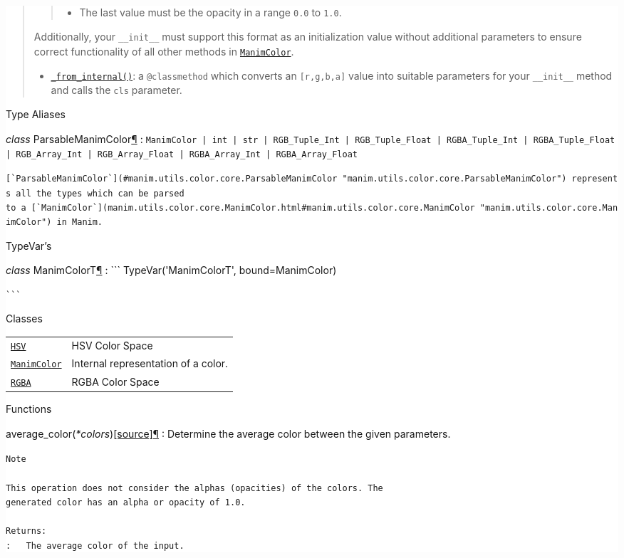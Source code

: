 >   > + The last value must be the opacity in a range `0.0` to `1.0`.
>
>   Additionally, your `__init__` must support this format as an initialization value
>   without additional parameters to ensure correct functionality of all other methods in
>   [`ManimColor`](manim.utils.color.core.ManimColor.html#manim.utils.color.core.ManimColor "manim.utils.color.core.ManimColor").
> * [`_from_internal()`](manim.utils.color.core.ManimColor.html#manim.utils.color.core.ManimColor._from_internal "manim.utils.color.core.ManimColor._from_internal"): a `@classmethod` which converts an
>   `[r,g,b,a]` value into suitable parameters for your `__init__` method and calls
>   the `cls` parameter.

Type Aliases

*class* ParsableManimColor[¶](#manim.utils.color.core.ParsableManimColor "Link to this definition")
:   ```
    ManimColor | int | str | RGB_Tuple_Int | RGB_Tuple_Float | RGBA_Tuple_Int | RGBA_Tuple_Float | RGB_Array_Int | RGB_Array_Float | RGBA_Array_Int | RGBA_Array_Float
    ```

    [`ParsableManimColor`](#manim.utils.color.core.ParsableManimColor "manim.utils.color.core.ParsableManimColor") represents all the types which can be parsed
    to a [`ManimColor`](manim.utils.color.core.ManimColor.html#manim.utils.color.core.ManimColor "manim.utils.color.core.ManimColor") in Manim.

TypeVar’s

*class* ManimColorT[¶](#manim.utils.color.core.ManimColorT "Link to this definition")
:   ```
    TypeVar('ManimColorT', bound=ManimColor)

    ```

Classes

|  |  |
| --- | --- |
| [`HSV`](manim.utils.color.core.HSV.html#manim.utils.color.core.HSV "manim.utils.color.core.HSV") | HSV Color Space |
| [`ManimColor`](manim.utils.color.core.ManimColor.html#manim.utils.color.core.ManimColor "manim.utils.color.core.ManimColor") | Internal representation of a color. |
| [`RGBA`](manim.utils.color.core.RGBA.html#manim.utils.color.core.RGBA "manim.utils.color.core.RGBA") | RGBA Color Space |

Functions

average\_color(*\*colors*)[[source]](../_modules/manim/utils/color/core.html#average_color)[¶](#manim.utils.color.core.average_color "Link to this definition")
:   Determine the average color between the given parameters.

    Note

    This operation does not consider the alphas (opacities) of the colors. The
    generated color has an alpha or opacity of 1.0.

    Returns:
    :   The average color of the input.
